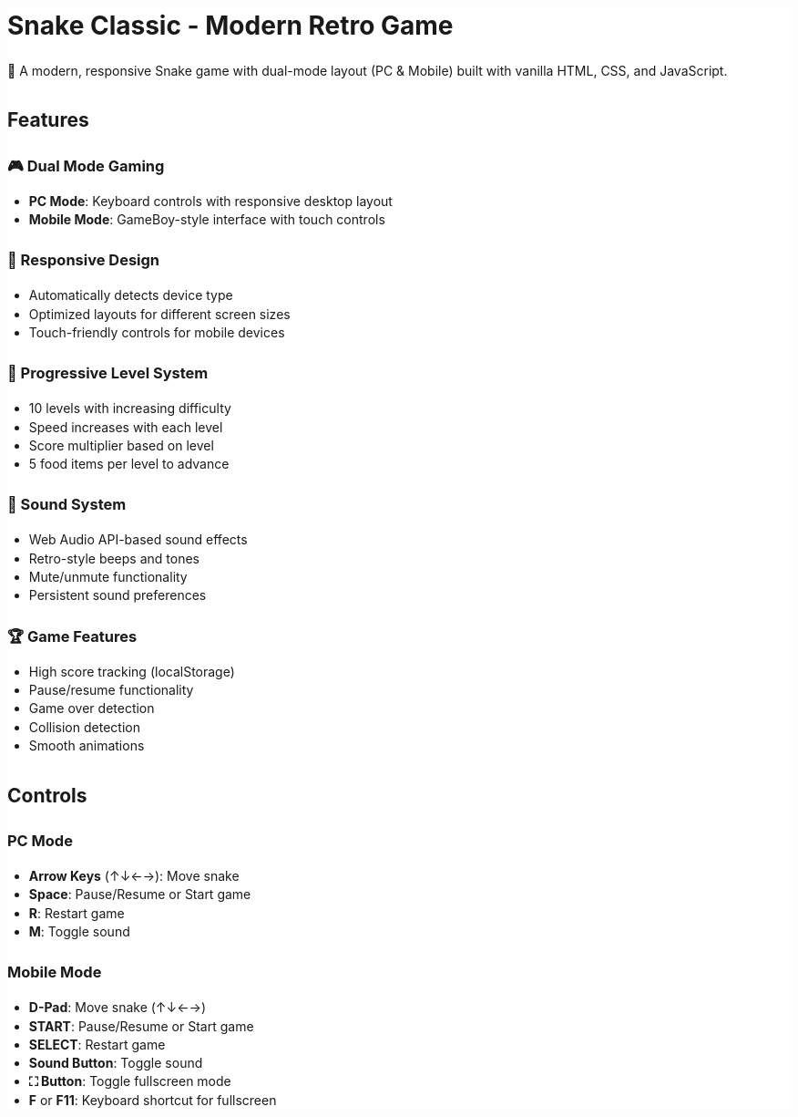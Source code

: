 # Snake Classic - Modern Retro Game

🐍 A modern, responsive Snake game with dual-mode layout (PC & Mobile) built with vanilla HTML, CSS, and JavaScript.

## Features

### 🎮 Dual Mode Gaming
- **PC Mode**: Keyboard controls with responsive desktop layout
- **Mobile Mode**: GameBoy-style interface with touch controls

### 📱 Responsive Design
- Automatically detects device type
- Optimized layouts for different screen sizes
- Touch-friendly controls for mobile devices

### 🎯 Progressive Level System
- 10 levels with increasing difficulty
- Speed increases with each level
- Score multiplier based on level
- 5 food items per level to advance

### 🎵 Sound System
- Web Audio API-based sound effects
- Retro-style beeps and tones
- Mute/unmute functionality
- Persistent sound preferences

### 🏆 Game Features
- High score tracking (localStorage)
- Pause/resume functionality
- Game over detection
- Collision detection
- Smooth animations

## Controls

### PC Mode
- **Arrow Keys** (↑↓←→): Move snake
- **Space**: Pause/Resume or Start game
- **R**: Restart game
- **M**: Toggle sound

### Mobile Mode
- **D-Pad**: Move snake (↑↓←→)
- **START**: Pause/Resume or Start game
- **SELECT**: Restart game
- **Sound Button**: Toggle sound
- **⛶ Button**: Toggle fullscreen mode
- **F** or **F11**: Keyboard shortcut for fullscreen
